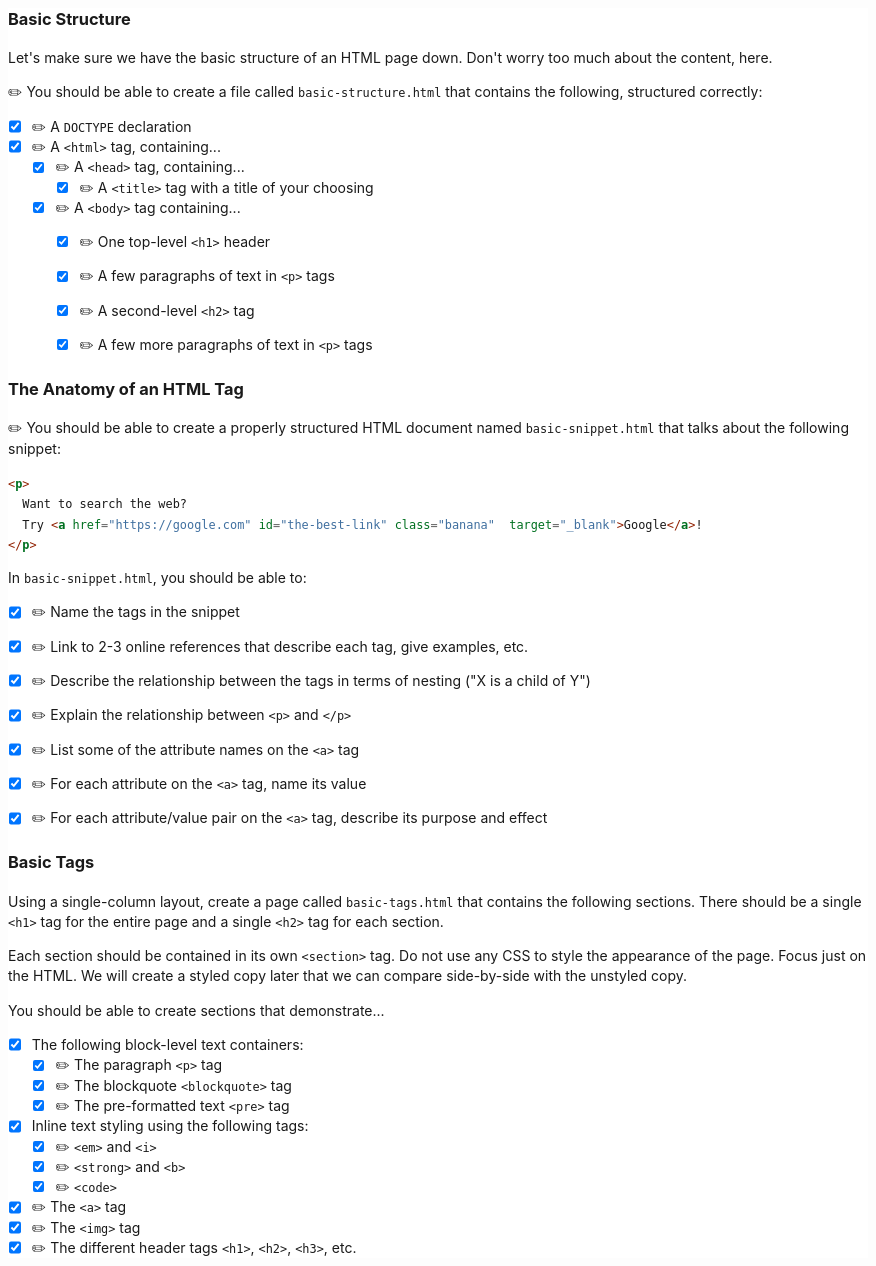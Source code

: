 ### Basic Structure

Let's make sure we have the basic structure of an HTML page down. Don't worry too much about the content, here.

✏️ You should be able to create a file called `basic-structure.html` that contains the following, structured correctly:

- [X] ✏️ A `DOCTYPE` declaration
- [X] ✏️ A `<html>` tag, containing...
  - [X] ✏️ A `<head>` tag, containing...
    - [X] ✏️ A `<title>` tag with a title of your choosing
  - [X] ✏️ A `<body>` tag containing...
    - [X] ✏️ One top-level `<h1>` header
    - [X] ✏️ A few paragraphs of text in `<p>` tags
    - [X] ✏️ A second-level `<h2>` tag
    - [X] ✏️ A few more paragraphs of text in `<p>` tags


### The Anatomy of an HTML Tag

✏️ You should be able to create a properly structured HTML document named `basic-snippet.html` that talks about the following snippet:

```html
<p>
  Want to search the web?
  Try <a href="https://google.com" id="the-best-link" class="banana"  target="_blank">Google</a>!
</p>
```

In `basic-snippet.html`, you should be able to:

- [X] ✏️ Name the tags in the snippet
- [X] ✏️ Link to 2-3 online references that describe each tag, give examples, etc.
- [X] ✏️ Describe the relationship between the tags in terms of nesting ("X is a child of Y")
- [X] ✏️ Explain the relationship between `<p>` and `</p>`
- [X] ✏️ List some of the attribute names on the `<a>` tag
- [X] ✏️ For each attribute on the `<a>` tag, name its value
- [X] ✏️ For each attribute/value pair on the `<a>` tag, describe its purpose and effect


### Basic Tags

Using a single-column layout, create a page called `basic-tags.html` that contains the following sections. There should be a single `<h1>` tag for the entire page and a single `<h2>` tag for each section.

Each section should be contained in its own `<section>` tag. Do not use any CSS to style the appearance of the page. Focus just on the HTML. We will create a styled copy later that we can compare side-by-side with the unstyled copy.

You should be able to create sections that demonstrate...

- [X] The following block-level text containers:
  - [X] ✏️ The paragraph `<p>` tag
  - [X] ✏️ The blockquote `<blockquote>` tag
  - [X] ✏️ The pre-formatted text `<pre>` tag
- [X] Inline text styling using the following tags:
  - [X] ✏️ `<em>` and `<i>`
  - [X] ✏️ `<strong>` and `<b>`
  - [X] ✏️ `<code>`
- [X] ✏️ The `<a>` tag
- [X] ✏️ The `<img>` tag
- [X] ✏️ The different header tags `<h1>`, `<h2>`, `<h3>`, etc.
